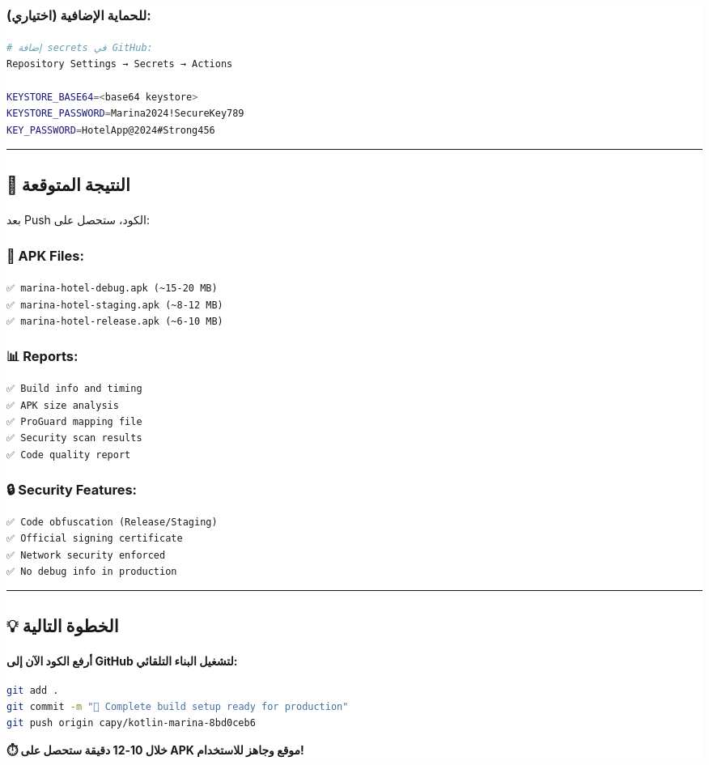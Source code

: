 ### **للحماية الإضافية (اختياري):**
```bash
# إضافة secrets في GitHub:
Repository Settings → Secrets → Actions

KEYSTORE_BASE64=<base64 keystore>
KEYSTORE_PASSWORD=Marina2024!SecureKey789
KEY_PASSWORD=HotelApp@2024#Strong456
```

---

## 🎉 **النتيجة المتوقعة**

بعد Push الكود، ستحصل على:

### **📱 APK Files:**
```
✅ marina-hotel-debug.apk (~15-20 MB)
✅ marina-hotel-staging.apk (~8-12 MB) 
✅ marina-hotel-release.apk (~6-10 MB)
```

### **📊 Reports:**
```
✅ Build info and timing
✅ APK size analysis  
✅ ProGuard mapping file
✅ Security scan results
✅ Code quality report
```

### **🔒 Security Features:**
```
✅ Code obfuscation (Release/Staging)
✅ Official signing certificate
✅ Network security enforced
✅ No debug info in production
```

---

## 💡 **الخطوة التالية**

**أرفع الكود الآن إلى GitHub لتشغيل البناء التلقائي:**

```bash
git add .
git commit -m "🚀 Complete build setup ready for production"
git push origin capy/kotlin-marina-8bd0ceb6
```

**⏱️ خلال 10-12 دقيقة ستحصل على APK موقع وجاهز للاستخدام!**